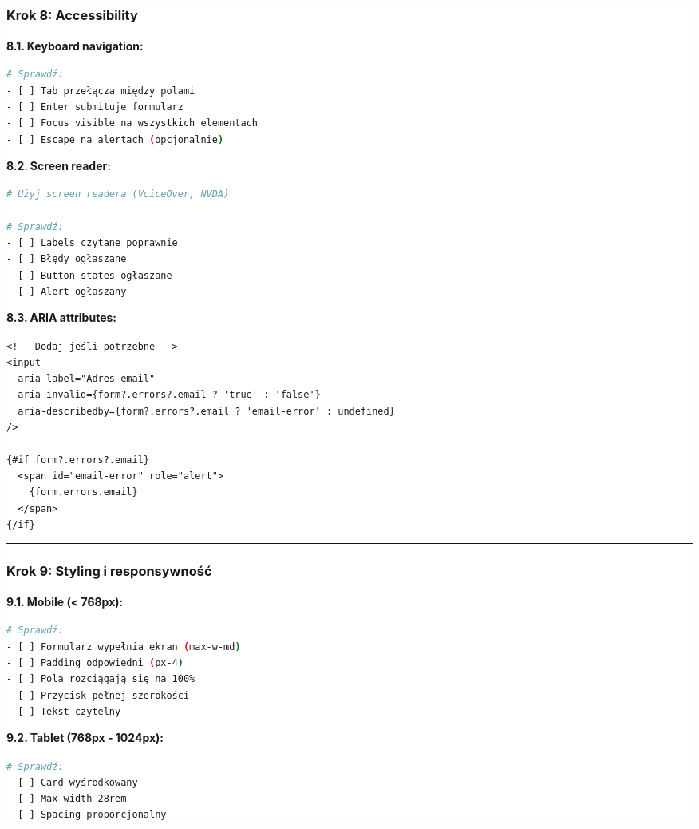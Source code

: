 
### Krok 8: Accessibility

**8.1. Keyboard navigation:**
```bash
# Sprawdź:
- [ ] Tab przełącza między polami
- [ ] Enter submituje formularz
- [ ] Focus visible na wszystkich elementach
- [ ] Escape na alertach (opcjonalnie)
```

**8.2. Screen reader:**
```bash
# Użyj screen readera (VoiceOver, NVDA)

# Sprawdź:
- [ ] Labels czytane poprawnie
- [ ] Błędy ogłaszane
- [ ] Button states ogłaszane
- [ ] Alert ogłaszany
```

**8.3. ARIA attributes:**
```svelte
<!-- Dodaj jeśli potrzebne -->
<input
  aria-label="Adres email"
  aria-invalid={form?.errors?.email ? 'true' : 'false'}
  aria-describedby={form?.errors?.email ? 'email-error' : undefined}
/>

{#if form?.errors?.email}
  <span id="email-error" role="alert">
    {form.errors.email}
  </span>
{/if}
```

---

### Krok 9: Styling i responsywność

**9.1. Mobile (< 768px):**
```bash
# Sprawdź:
- [ ] Formularz wypełnia ekran (max-w-md)
- [ ] Padding odpowiedni (px-4)
- [ ] Pola rozciągają się na 100%
- [ ] Przycisk pełnej szerokości
- [ ] Tekst czytelny
```

**9.2. Tablet (768px - 1024px):**
```bash
# Sprawdź:
- [ ] Card wyśrodkowany
- [ ] Max width 28rem
- [ ] Spacing proporcjonalny
```
